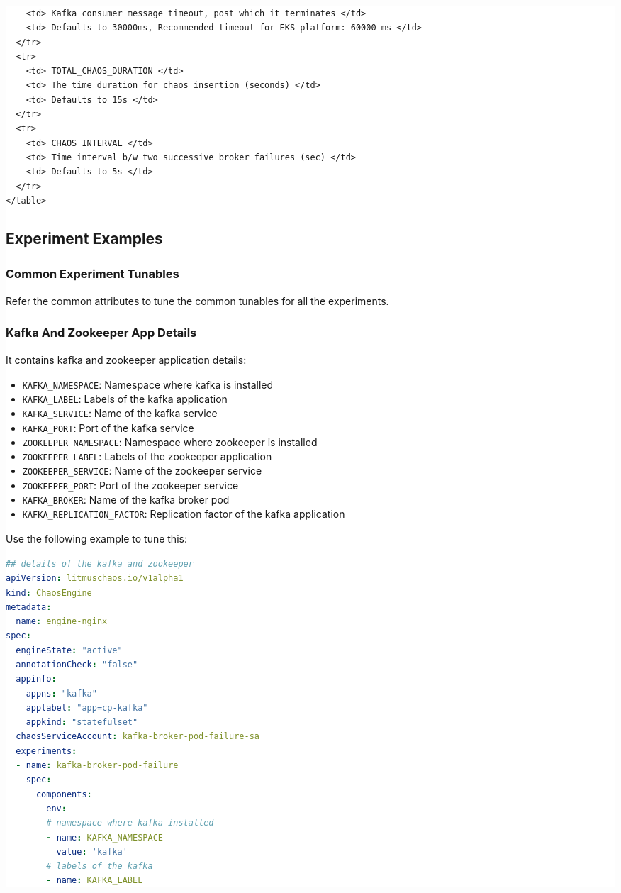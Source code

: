         <td> Kafka consumer message timeout, post which it terminates </td>
        <td> Defaults to 30000ms, Recommended timeout for EKS platform: 60000 ms </td>
      </tr>
      <tr>
        <td> TOTAL_CHAOS_DURATION </td>
        <td> The time duration for chaos insertion (seconds) </td>
        <td> Defaults to 15s </td>
      </tr>
      <tr>
        <td> CHAOS_INTERVAL </td>
        <td> Time interval b/w two successive broker failures (sec) </td>
        <td> Defaults to 5s </td>
      </tr>
    </table>

## Experiment Examples

### Common Experiment Tunables

Refer the [common attributes](../common/common-tunables-for-all-experiments.md) to tune the common tunables for all the experiments.

### Kafka And Zookeeper App Details

It contains kafka and zookeeper application details:

- `KAFKA_NAMESPACE`: Namespace where kafka is installed
- `KAFKA_LABEL`: Labels of the kafka application
- `KAFKA_SERVICE`: Name of the kafka service
- `KAFKA_PORT`: Port of the kafka service
- `ZOOKEEPER_NAMESPACE`: Namespace where zookeeper is installed
- `ZOOKEEPER_LABEL`: Labels of the zookeeper application
- `ZOOKEEPER_SERVICE`: Name of the zookeeper service
- `ZOOKEEPER_PORT`: Port of the zookeeper service
- `KAFKA_BROKER`: Name of the kafka broker pod
- `KAFKA_REPLICATION_FACTOR`: Replication factor of the kafka application

Use the following example to tune this:

[embedmd]:# (https://raw.githubusercontent.com/litmuschaos/litmus/master/mkdocs/docs/experiments/categories/kafka/kafka-broker-pod-failure/kafka-and-zookeeper-details.yaml yaml)
```yaml
## details of the kafka and zookeeper
apiVersion: litmuschaos.io/v1alpha1
kind: ChaosEngine
metadata:
  name: engine-nginx
spec:
  engineState: "active"
  annotationCheck: "false"
  appinfo:
    appns: "kafka"
    applabel: "app=cp-kafka"
    appkind: "statefulset"
  chaosServiceAccount: kafka-broker-pod-failure-sa
  experiments:
  - name: kafka-broker-pod-failure
    spec:
      components:
        env:
        # namespace where kafka installed
        - name: KAFKA_NAMESPACE
          value: 'kafka'
        # labels of the kafka
        - name: KAFKA_LABEL
```